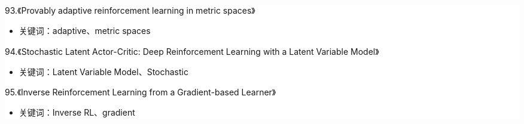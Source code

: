 93.《Provably adaptive reinforcement learning in metric spaces》
- 关键词：adaptive、metric spaces

94.《Stochastic Latent Actor-Critic: Deep Reinforcement Learning with a Latent Variable Model》
- 关键词：Latent Variable Model、Stochastic

95.《Inverse Reinforcement Learning from a Gradient-based Learner》
- 关键词：Inverse RL、gradient